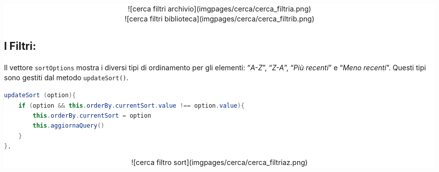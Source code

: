 <center>![cerca filtri archivio](imgpages/cerca/cerca_filtria.png)</center>
<center>![cerca filtri biblioteca](imgpages/cerca/cerca_filtrib.png)</center>

## 

## I Filtri:

Il vettore ```sortOptions``` mostra i diversi tipi di ordinamento per gli elementi: “*A-Z*”, “*Z-A*”, “*Più recenti*” e “*Meno recenti*”. Questi tipi sono gestiti dal metodo ```updateSort()```.  

```java
updateSort (option){
	if (option && this.orderBy.currentSort.value !== option.value){
		this.orderBy.currentSort = option
		this.aggiornaQuery()
	}
},
```
<center>![cerca filtro sort](imgpages/cerca/cerca_filtriaz.png)</center>